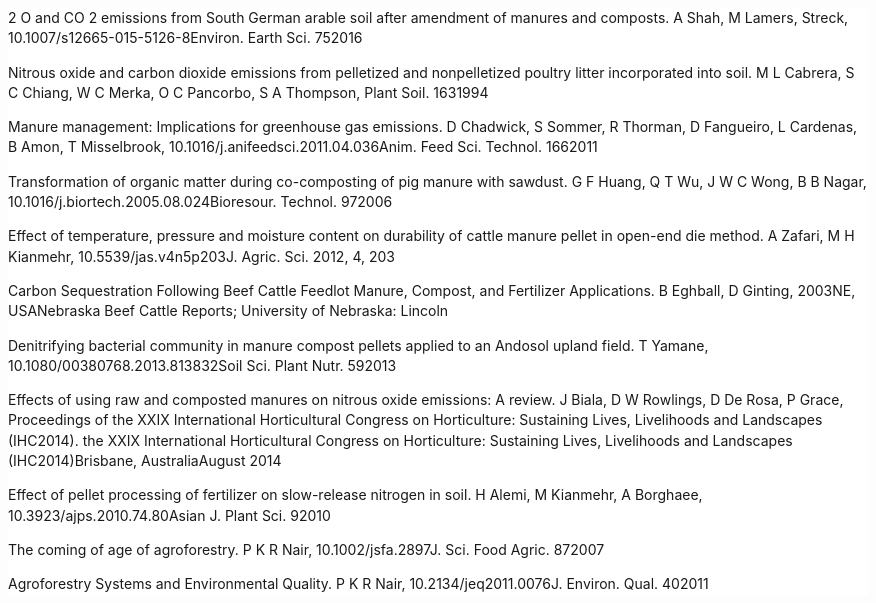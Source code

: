 2 O and CO 2 emissions from South German arable soil after amendment of manures and composts. A Shah, M Lamers, Streck, 10.1007/s12665-015-5126-8Environ. Earth Sci. 752016

Nitrous oxide and carbon dioxide emissions from pelletized and nonpelletized poultry litter incorporated into soil. M L Cabrera, S C Chiang, W C Merka, O C Pancorbo, S A Thompson, Plant Soil. 1631994

Manure management: Implications for greenhouse gas emissions. D Chadwick, S Sommer, R Thorman, D Fangueiro, L Cardenas, B Amon, T Misselbrook, 10.1016/j.anifeedsci.2011.04.036Anim. Feed Sci. Technol. 1662011

Transformation of organic matter during co-composting of pig manure with sawdust. G F Huang, Q T Wu, J W C Wong, B B Nagar, 10.1016/j.biortech.2005.08.024Bioresour. Technol. 972006

Effect of temperature, pressure and moisture content on durability of cattle manure pellet in open-end die method. A Zafari, M H Kianmehr, 10.5539/jas.v4n5p203J. Agric. Sci. 2012, 4, 203

Carbon Sequestration Following Beef Cattle Feedlot Manure, Compost, and Fertilizer Applications. B Eghball, D Ginting, 2003NE, USANebraska Beef Cattle Reports; University of Nebraska: Lincoln

Denitrifying bacterial community in manure compost pellets applied to an Andosol upland field. T Yamane, 10.1080/00380768.2013.813832Soil Sci. Plant Nutr. 592013

Effects of using raw and composted manures on nitrous oxide emissions: A review. J Biala, D W Rowlings, D De Rosa, P Grace, Proceedings of the XXIX International Horticultural Congress on Horticulture: Sustaining Lives, Livelihoods and Landscapes (IHC2014). the XXIX International Horticultural Congress on Horticulture: Sustaining Lives, Livelihoods and Landscapes (IHC2014)Brisbane, AustraliaAugust 2014

Effect of pellet processing of fertilizer on slow-release nitrogen in soil. H Alemi, M Kianmehr, A Borghaee, 10.3923/ajps.2010.74.80Asian J. Plant Sci. 92010

The coming of age of agroforestry. P K R Nair, 10.1002/jsfa.2897J. Sci. Food Agric. 872007

Agroforestry Systems and Environmental Quality. P K R Nair, 10.2134/jeq2011.0076J. Environ. Qual. 402011